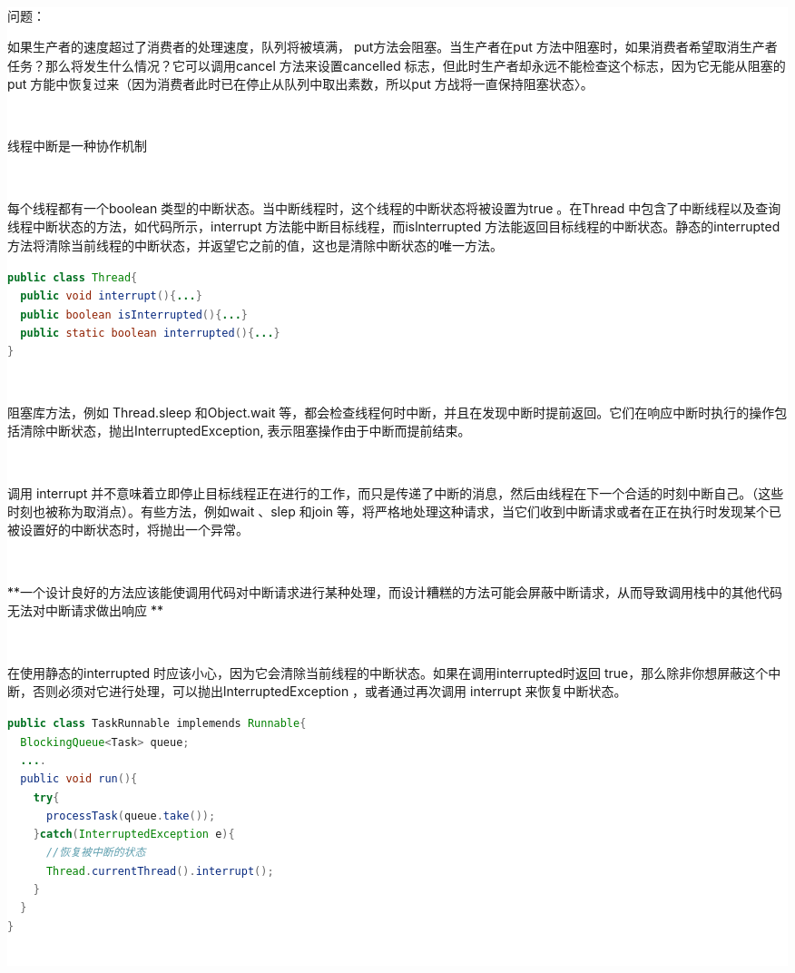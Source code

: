 问题：

如果生产者的速度超过了消费者的处理速度，队列将被填满， put方法会阻塞。当生产者在put 方法中阻塞时，如果消费者希望取消生产者任务？那么将发生什么情况？它可以调用cancel 方法来设置cancelled 标志，但此时生产者却永远不能检查这个标志，因为它无能从阻塞的put 方能中恢复过来（因为消费者此时已在停止从队列中取出素数，所以put 方战将一直保持阻塞状态〉。

<br/>

线程中断是一种协作机制

<br/>

每个线程都有一个boolean 类型的中断状态。当中断线程时，这个线程的中断状态将被设置为true 。在Thread 中包含了中断线程以及查询线程中断状态的方法，如代码所示，interrupt 方法能中断目标线程，而islnterrupted 方法能返回目标线程的中断状态。静态的interrupted 方法将清除当前线程的中断状态，并返望它之前的值，这也是清除中断状态的唯一方法。

```java
public class Thread{
  public void interrupt(){...}
  public boolean isInterrupted(){...}
  public static boolean interrupted(){...}
}
```

<br/>

阻塞库方法，例如 Thread.sleep 和Object.wait 等，都会检查线程何时中断，并且在发现中断时提前返回。它们在响应中断时执行的操作包括清除中断状态，抛出InterruptedException, 表示阻塞操作由于中断而提前结束。

<br/>

调用 interrupt 并不意味着立即停止目标线程正在进行的工作，而只是传递了中断的消息，然后由线程在下一个合适的时刻中断自己。（这些时刻也被称为取消点）。有些方法，例如wait 、slep 和join 等，将严格地处理这种请求，当它们收到中断请求或者在正在执行时发现某个已被设置好的中断状态时，将抛出一个异常。

<br/>

**一个设计良好的方法应该能使调用代码对中断请求进行某种处理，而设计糟糕的方法可能会屏蔽中断请求，从而导致调用栈中的其他代码无法对中断请求做出响应 **

<br/>

在使用静态的interrupted 时应该小心，因为它会清除当前线程的中断状态。如果在调用interrupted时返回 true，那么除非你想屏蔽这个中断，否则必须对它进行处理，可以抛出lnterruptedException ，或者通过再次调用 interrupt 来恢复中断状态。

```java
public class TaskRunnable implemends Runnable{
  BlockingQueue<Task> queue;
  ....
  public void run(){
    try{
      processTask(queue.take());
    }catch(InterruptedException e){
      //恢复被中断的状态
      Thread.currentThread().interrupt();
    }
  }
}
```

<br/>


